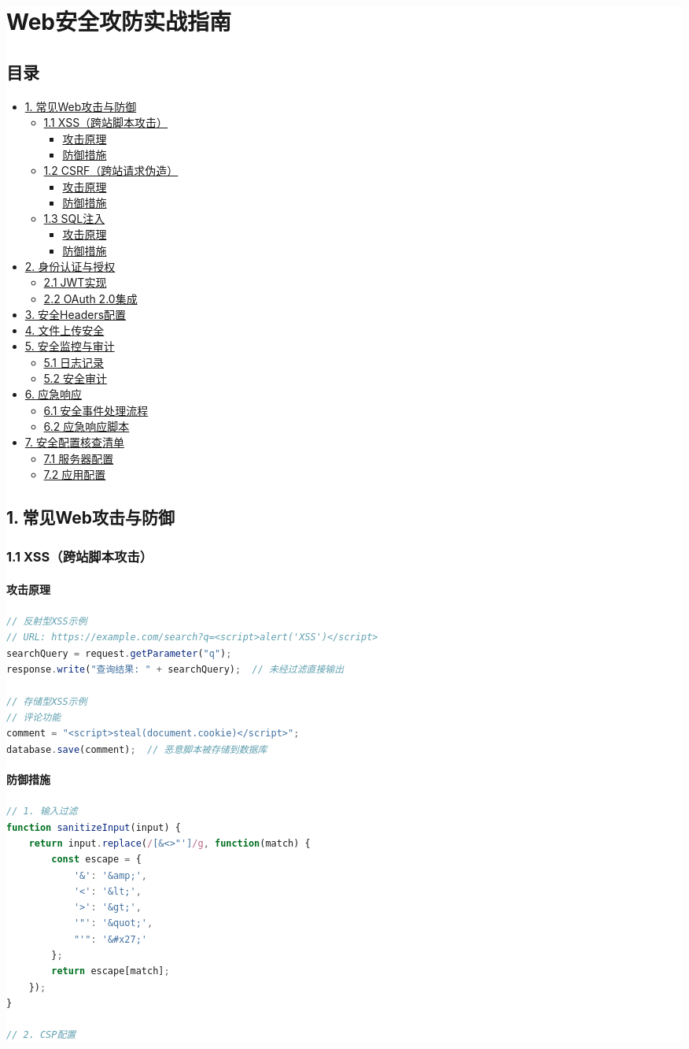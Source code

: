 # Web安全攻防实战指南

## 目录
- [1. 常见Web攻击与防御](#1-常见web攻击与防御)
  - [1.1 XSS（跨站脚本攻击）](#11-xss跨站脚本攻击)
    - [攻击原理](#攻击原理)
    - [防御措施](#防御措施)
  - [1.2 CSRF（跨站请求伪造）](#12-csrf跨站请求伪造)
    - [攻击原理](#攻击原理-1)
    - [防御措施](#防御措施-1)
  - [1.3 SQL注入](#13-sql注入)
    - [攻击原理](#攻击原理-2)
    - [防御措施](#防御措施-2)
- [2. 身份认证与授权](#2-身份认证与授权)
  - [2.1 JWT实现](#21-jwt实现)
  - [2.2 OAuth 2.0集成](#22-oauth-20集成)
- [3. 安全Headers配置](#3-安全headers配置)
- [4. 文件上传安全](#4-文件上传安全)
- [5. 安全监控与审计](#5-安全监控与审计)
  - [5.1 日志记录](#51-日志记录)
  - [5.2 安全审计](#52-安全审计)
- [6. 应急响应](#6-应急响应)
  - [6.1 安全事件处理流程](#61-安全事件处理流程)
  - [6.2 应急响应脚本](#62-应急响应脚本)
- [7. 安全配置核查清单](#7-安全配置核查清单)
  - [7.1 服务器配置](#71-服务器配置)
  - [7.2 应用配置](#72-应用配置)

## 1. 常见Web攻击与防御
### 1.1 XSS（跨站脚本攻击）
#### 攻击原理
```javascript
// 反射型XSS示例
// URL: https://example.com/search?q=<script>alert('XSS')</script>
searchQuery = request.getParameter("q");
response.write("查询结果: " + searchQuery);  // 未经过滤直接输出

// 存储型XSS示例
// 评论功能
comment = "<script>steal(document.cookie)</script>";
database.save(comment);  // 恶意脚本被存储到数据库
```

#### 防御措施
```javascript
// 1. 输入过滤
function sanitizeInput(input) {
    return input.replace(/[&<>"']/g, function(match) {
        const escape = {
            '&': '&amp;',
            '<': '&lt;',
            '>': '&gt;',
            '"': '&quot;',
            "'": '&#x27;'
        };
        return escape[match];
    });
}

// 2. CSP配置
```